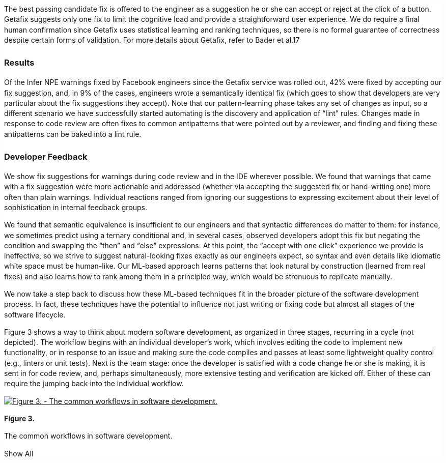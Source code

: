 The best passing candidate fix is offered to the engineer as a suggestion he or she can accept or reject at the click of a button. Getafix suggests only one fix to limit the cognitive load and provide a straightforward user experience. We do require a final human confirmation since Getafix uses statistical learning and ranking techniques, so there is no formal guarantee of correctness despite certain forms of validation. For more details about Getafix, refer to Bader et al.17

### Results

Of the Infer NPE warnings fixed by Facebook engineers since the Getafix service was rolled out, 42% were fixed by accepting our fix suggestion, and, in 9% of the cases, engineers wrote a semantically identical fix (which goes to show that developers are very particular about the fix suggestions they accept). Note that our pattern-learning phase takes any set of changes as input, so a different scenario we have successfully started automating is the discovery and application of “lint” rules. Changes made in response to code review are often fixes to common antipatterns that were pointed out by a reviewer, and finding and fixing these antipatterns can be baked into a lint rule.

### Developer Feedback

We show fix suggestions for warnings during code review and in the IDE wherever possible. We found that warnings that came with a fix suggestion were more actionable and addressed (whether via accepting the suggested fix or hand-writing one) more often than plain warnings. Individual reactions ranged from ignoring our suggestions to expressing excitement about their level of sophistication in internal feedback groups.

We found that semantic equivalence is insufficient to our engineers and that syntactic differences do matter to them: for instance, we sometimes predict using a ternary conditional and, in several cases, observed developers adopt this fix but negating the condition and swapping the “then” and “else” expressions. At this point, the “accept with one click” experience we provide is ineffective, so we strive to suggest natural-looking fixes exactly as our engineers expect, so syntax and even details like idiomatic white space must be human-like. Our ML-based approach learns patterns that look natural by construction (learned from real fixes) and also learns how to rank among them in a principled way, which would be strenuous to replicate manually.

We now take a step back to discuss how these ML-based techniques fit in the broader picture of the software development process. In fact, these techniques have the potential to influence not just writing or fixing code but almost all stages of the software lifecycle.

Figure 3 shows a way to think about modern software development, as organized in three stages, recurring in a cycle (not depicted). The workflow begins with an individual developer’s work, which involves editing the code to implement new functionality, or in response to an issue and making sure the code compiles and passes at least some lightweight quality control (e.g., linters or unit tests). Next is the team stage: once the developer is satisfied with a code change he or she is making, it is sent in for code review, and, perhaps simultaneously, more extensive testing and verification are kicked off. Either of these can require the jumping back into the individual workflow.

[![Figure 3. - The common workflows in software development.](https://ieeexplore.ieee.org/mediastore/IEEE/content/media/52/9460976/9360852/bader03-3061664-small.gif)](https://ieeexplore.ieee.org/mediastore/IEEE/content/media/52/9460976/9360852/bader03-3061664-large.gif)

**Figure 3.**

The common workflows in software development.

Show All
